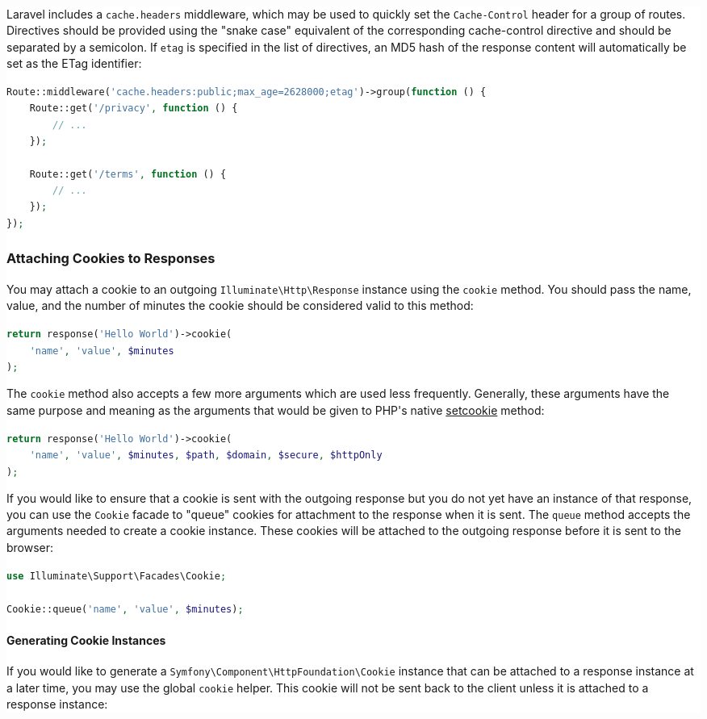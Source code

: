 Laravel includes a `cache.headers` middleware, which may be used to quickly set the `Cache-Control` header for a group of routes. Directives should be provided using the "snake case" equivalent of the corresponding cache-control directive and should be separated by a semicolon. If `etag` is specified in the list of directives, an MD5 hash of the response content will automatically be set as the ETag identifier:

```php
Route::middleware('cache.headers:public;max_age=2628000;etag')->group(function () {
    Route::get('/privacy', function () {
        // ...
    });

    Route::get('/terms', function () {
        // ...
    });
});
```

<a name="attaching-cookies-to-responses"></a>
### Attaching Cookies to Responses

You may attach a cookie to an outgoing `Illuminate\Http\Response` instance using the `cookie` method. You should pass the name, value, and the number of minutes the cookie should be considered valid to this method:

```php
return response('Hello World')->cookie(
    'name', 'value', $minutes
);
```

The `cookie` method also accepts a few more arguments which are used less frequently. Generally, these arguments have the same purpose and meaning as the arguments that would be given to PHP's native [setcookie](https://secure.php.net/manual/en/function.setcookie.php) method:

```php
return response('Hello World')->cookie(
    'name', 'value', $minutes, $path, $domain, $secure, $httpOnly
);
```

If you would like to ensure that a cookie is sent with the outgoing response but you do not yet have an instance of that response, you can use the `Cookie` facade to "queue" cookies for attachment to the response when it is sent. The `queue` method accepts the arguments needed to create a cookie instance. These cookies will be attached to the outgoing response before it is sent to the browser:

```php
use Illuminate\Support\Facades\Cookie;

Cookie::queue('name', 'value', $minutes);
```

<a name="generating-cookie-instances"></a>
#### Generating Cookie Instances

If you would like to generate a `Symfony\Component\HttpFoundation\Cookie` instance that can be attached to a response instance at a later time, you may use the global `cookie` helper. This cookie will not be sent back to the client unless it is attached to a response instance:
